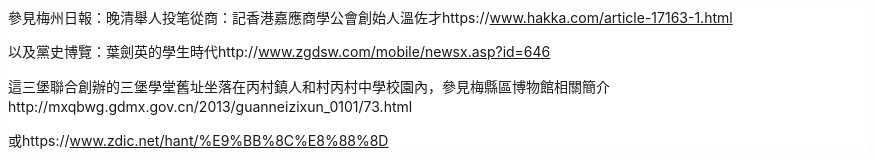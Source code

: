 [^9]: 原文此處缺“石”字，為角山角，應為角石山角。

[^10]: 原文為Kakchoi Promontorv

[^11]: 原文為Bollefurh rock

[^12]: 原文為Wyoning rock

[^13]: 原文“博”、“膊”字均有使用。指代的應為同一地點。

[^14]: 原文為Cheuto rock

[^15]: 似為“媽嶼”。

[^16]: 應為現在的揭陽市砲台鎮。美都可能指現在的揭陽市地都鎮（地名曾為“地美都”）。

[^17]: 均位於現大埔縣境內，為湖寮鎮、百侯鎮、楓朗鎮。崧里現為湖寮鎮雙坑村，詳見https://www.sohu.com/a/199917964_100029033

[^18]: 原文為橺，似應為間。

[^19]: 同“鮮”，意為少。

[^20]: 位於現大埔縣青溪鎮虎市村。可參見https://k.sina.cn/article_7234254784_1af31f7c000100kotc.html

[^21]: 位於現永定县峰市乡，參見閩西日報：峰市與“撫館城”“河頭城”http://www.mxrb.cn/dzb/mxrb/2022-05/25/content_98343.html

[^22]: 同“麵”，見https://www.zdic.net/hant/%E9%BA%AA

[^23]: 原文如此，似應為“交叉”。

[^24]: 同“瘦”，見https://www.zdic.net/hans/%E8%86%84

[^25]: 原文為汔，應為汽。

[^26]: 原文為“錦川”，似應為“錦州”或者“錦洲”。

參見梅州日報：晚清舉人投笔從商：記香港嘉應商學公會創始人溫佐才https://www.hakka.com/article-17163-1.html

以及黨史博覽：葉劍英的學生時代http://www.zgdsw.com/mobile/newsx.asp?id=646

這三堡聯合創辦的三堡學堂舊址坐落在丙村鎮人和村丙村中學校園內，參見梅縣區博物館相關簡介http://mxqbwg.gdmx.gov.cn/2013/guanneizixun_0101/73.html

[^27]: 黌舍，指校舍、學舍。參見https://dict.revised.moe.edu.tw/dictView.jsp?ID=87155&la=0&powerMode=0

或https://www.zdic.net/hant/%E9%BB%8C%E8%88%8D

[^28]: 原文如此。按前述梅縣與興寧距離為一百里（實際距離約為五十公里，亦即一百市里左右）。計量單位可參見維基百科：市制條目https://zh.wikipedia.org/wiki/%E5%B8%82%E5%88%B6

[^29]: 原文如此，未知何意。

[^30]: 指山上無樹木，參見https://pedia.cloud.edu.tw/Entry/Detail?title=%E7%89%9B%E5%B1%B1%E6%BF%AF%E6%BF%AF


[^1]: 附錄中的各地標地理信息引自1894年英國海軍海圖測繪局出版的第三版《中國海指南》（The China Sea Directory, 陳壽彭譯作《中國海方向書》），可能轉引自清《新譯中國江海險要圖說》。
[^2]: 好望角，英文原文稱為Good Hope Cape，其南端靠韓江入海口側有燈塔，應為現達濠廣澳的“表角燈塔”。
[^3]: 原文為Green island
[^4]: 原文為Brig island
[^5]: 原文為Green island
[^6]: 原文為Bill iset
[^7]: 原文為漁翁塔，應為漁翁島。
[^8]: 原文為Pozoda hill